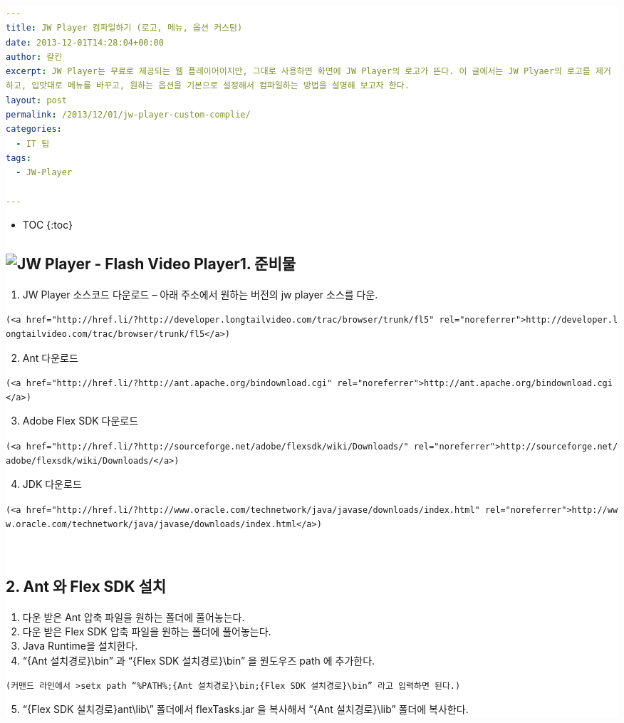 ```yaml
---
title: JW Player 컴파일하기 (로고, 메뉴, 옵션 커스텀)
date: 2013-12-01T14:28:04+00:00
author: 칼킨
excerpt: JW Player는 무료로 제공되는 웹 플레이어이지만, 그대로 사용하면 화면에 JW Player의 로고가 뜬다. 이 글에서는 JW Plyaer의 로고를 제거하고, 입맛대로 메뉴를 바꾸고, 원하는 옵션을 기본으로 설정해서 컴파일하는 방법을 설명해 보고자 한다.
layout: post
permalink: /2013/12/01/jw-player-custom-complie/
categories:
  - IT 팁
tags:
  - JW-Player

---
```


* TOC
{:toc}


## <span id="1"><img class="alignright" alt="JW Player - Flash Video Player" src="https://lh3.googleusercontent.com/-JEfsMMuAVMc/UprLUjHyyFI/AAAAAAABir0/PmtZ-bI1WO0/s800/JW%2520Player.jpg" width="220" height="200" />1. 준비물</span>

  1. JW Player 소스코드 다운로드 – 아래 주소에서 원하는 버전의 jw player 소스를 다운.
  
    (<a href="http://href.li/?http://developer.longtailvideo.com/trac/browser/trunk/fl5" rel="noreferrer">http://developer.longtailvideo.com/trac/browser/trunk/fl5</a>)
  2. Ant 다운로드
  
    (<a href="http://href.li/?http://ant.apache.org/bindownload.cgi" rel="noreferrer">http://ant.apache.org/bindownload.cgi</a>)
  3. Adobe Flex SDK 다운로드
  
    (<a href="http://href.li/?http://sourceforge.net/adobe/flexsdk/wiki/Downloads/" rel="noreferrer">http://sourceforge.net/adobe/flexsdk/wiki/Downloads/</a>)
  4. JDK 다운로드
  
    (<a href="http://href.li/?http://www.oracle.com/technetwork/java/javase/downloads/index.html" rel="noreferrer">http://www.oracle.com/technetwork/java/javase/downloads/index.html</a>)

&nbsp;

## <span id="2_Ant_Flex_SDK">2. Ant 와 Flex SDK 설치</span>

  1. 다운 받은 Ant 압축 파일을 원하는 폴더에 풀어놓는다.
  2. 다운 받은 Flex SDK 압축 파일을 원하는 폴더에 풀어놓는다.
  3. Java Runtime을 설치한다.
  4. “{Ant 설치경로}\bin” 과 “{Flex SDK 설치경로}\bin” 을 원도우즈 path 에 추가한다.
  
    (커맨드 라인에서 >setx path “%PATH%;{Ant 설치경로}\bin;{Flex SDK 설치경로}\bin” 라고 입력하면 된다.)
  5. “{Flex SDK 설치경로}ant\lib\” 폴더에서 flexTasks.jar 을 복사해서 “{Ant 설치경로}\lib” 폴더에 복사한다.
